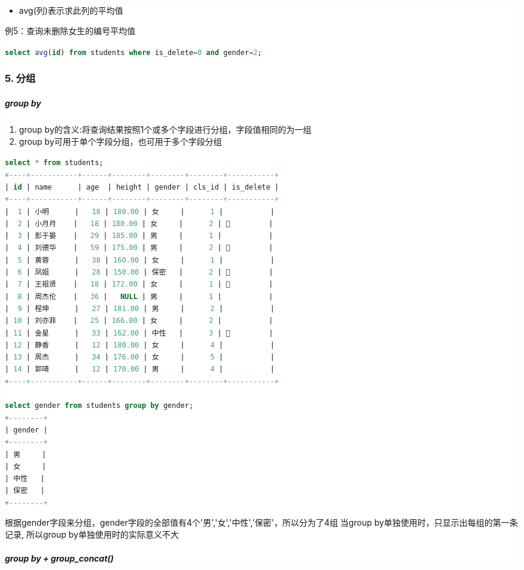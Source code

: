 - avg(列)表示求此列的平均值

例5：查询未删除女生的编号平均值

```sql
select avg(id) from students where is_delete=0 and gender=2;
```



### 5. 分组

##### group by

1. group by的含义:将查询结果按照1个或多个字段进行分组，字段值相同的为一组
2. group by可用于单个字段分组，也可用于多个字段分组

```sql
select * from students;
+----+-----------+------+--------+--------+--------+-----------+
| id | name      | age  | height | gender | cls_id | is_delete |
+----+-----------+------+--------+--------+--------+-----------+
|  1 | 小明      |   18 | 180.00 | 女     |      1 |           |
|  2 | 小月月    |   18 | 180.00 | 女     |      2 |          |
|  3 | 彭于晏    |   29 | 185.00 | 男     |      1 |           |
|  4 | 刘德华    |   59 | 175.00 | 男     |      2 |          |
|  5 | 黄蓉      |   38 | 160.00 | 女     |      1 |           |
|  6 | 凤姐      |   28 | 150.00 | 保密   |      2 |          |
|  7 | 王祖贤    |   18 | 172.00 | 女     |      1 |          |
|  8 | 周杰伦    |   36 |   NULL | 男     |      1 |           |
|  9 | 程坤      |   27 | 181.00 | 男     |      2 |           |
| 10 | 刘亦菲    |   25 | 166.00 | 女     |      2 |           |
| 11 | 金星      |   33 | 162.00 | 中性   |      3 |          |
| 12 | 静香      |   12 | 180.00 | 女     |      4 |           |
| 13 | 周杰      |   34 | 176.00 | 女     |      5 |           |
| 14 | 郭靖      |   12 | 170.00 | 男     |      4 |           |
+----+-----------+------+--------+--------+--------+-----------+

select gender from students group by gender;
+--------+
| gender |
+--------+
| 男     |
| 女     |
| 中性   |
| 保密   |
+--------+
```

根据gender字段来分组，gender字段的全部值有4个'男','女','中性','保密'，所以分为了4组 当group by单独使用时，只显示出每组的第一条记录, 所以group by单独使用时的实际意义不大



##### group by + group_concat()
